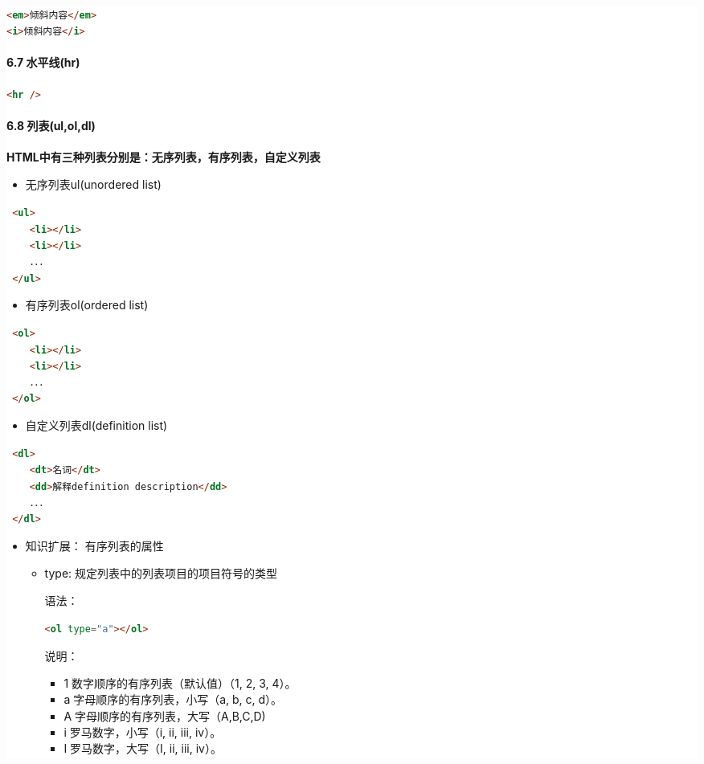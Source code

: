 ```html
<em>倾斜内容</em> 
<i>倾斜内容</i>
```

#### 6.7 水平线(hr)

```html
<hr /> 
```

#### 6.8 列表(ul,ol,dl)

**HTML中有三种列表分别是：无序列表，有序列表，自定义列表**

- 无序列表ul(unordered list)


```html
 <ul>
 	<li></li>
 	<li></li>
 	．．．
 </ul>
```
- 有序列表ol(ordered list)


```html
 <ol>
 	<li></li>
 	<li></li>
 	．．．
 </ol>
```
- 自定义列表dl(definition list)


```html
 <dl>
 	<dt>名词</dt>
 	<dd>解释definition description</dd>
 	．．．
 </dl>
```
- 知识扩展： 有序列表的属性

  - type: 规定列表中的列表项目的项目符号的类型

    语法：

    ```html
    <ol type="a"></ol>
    ```

    说明：

    - 1 数字顺序的有序列表（默认值）（1, 2, 3, 4）。
    - a 字母顺序的有序列表，小写（a, b, c, d）。
    - A 字母顺序的有序列表，大写（A,B,C,D)
    - i 罗马数字，小写（i, ii, iii, iv）。
    - I 罗马数字，大写（I, ii, iii, iv）。
